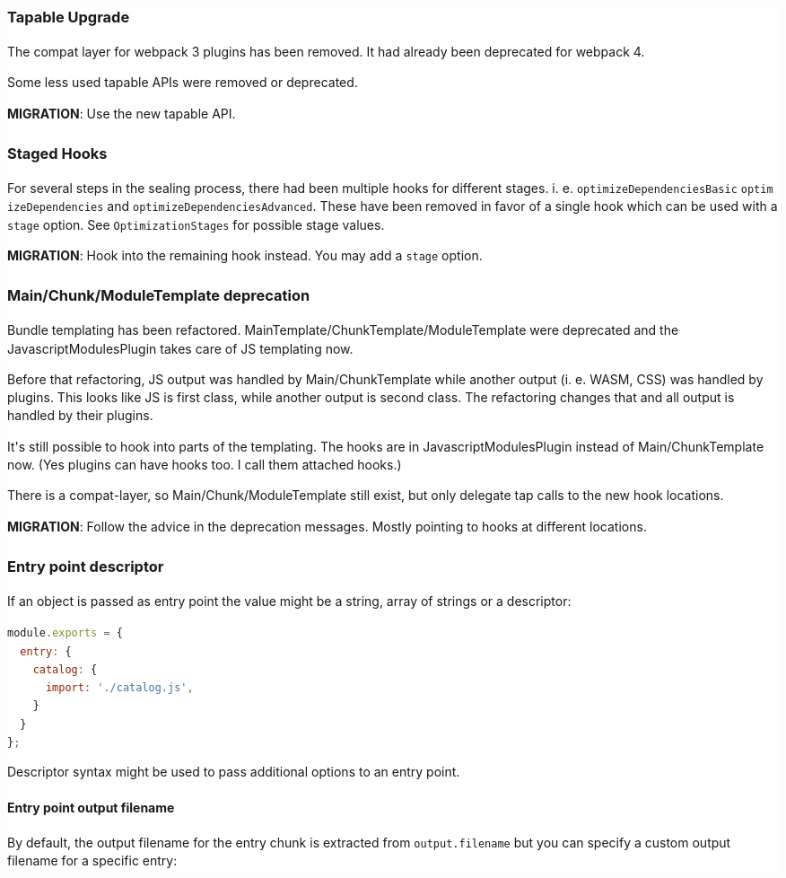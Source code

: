 ### Tapable Upgrade

The compat layer for webpack 3 plugins has been removed. It had already been deprecated for webpack 4.

Some less used tapable APIs were removed or deprecated.

__MIGRATION__: Use the new tapable API.

### Staged Hooks

For several steps in the sealing process, there had been multiple hooks for different stages. i. e. `optimizeDependenciesBasic` `optimizeDependencies` and `optimizeDependenciesAdvanced`. These have been removed in favor of a single hook which can be used with a `stage` option. See `OptimizationStages` for possible stage values.

__MIGRATION__: Hook into the remaining hook instead. You may add a `stage` option.

### Main/Chunk/ModuleTemplate deprecation

Bundle templating has been refactored. MainTemplate/ChunkTemplate/ModuleTemplate were deprecated and the JavascriptModulesPlugin takes care of JS templating now.

Before that refactoring, JS output was handled by Main/ChunkTemplate while another output (i. e. WASM, CSS) was handled by plugins. This looks like JS is first class, while another output is second class. The refactoring changes that and all output is handled by their plugins.

It's still possible to hook into parts of the templating. The hooks are in JavascriptModulesPlugin instead of Main/ChunkTemplate now. (Yes plugins can have hooks too. I call them attached hooks.)

There is a compat-layer, so Main/Chunk/ModuleTemplate still exist, but only delegate tap calls to the new hook locations.

__MIGRATION__: Follow the advice in the deprecation messages. Mostly pointing to hooks at different locations.

### Entry point descriptor

If an object is passed as entry point the value might be a string, array of strings or a descriptor:

``` js
module.exports = {
  entry: {
    catalog: {
      import: './catalog.js',
    }
  }
};
```

Descriptor syntax might be used to pass additional options to an entry point.

#### Entry point output filename

By default, the output filename for the entry chunk is extracted from `output.filename` but you can specify a custom output filename for a specific entry:
